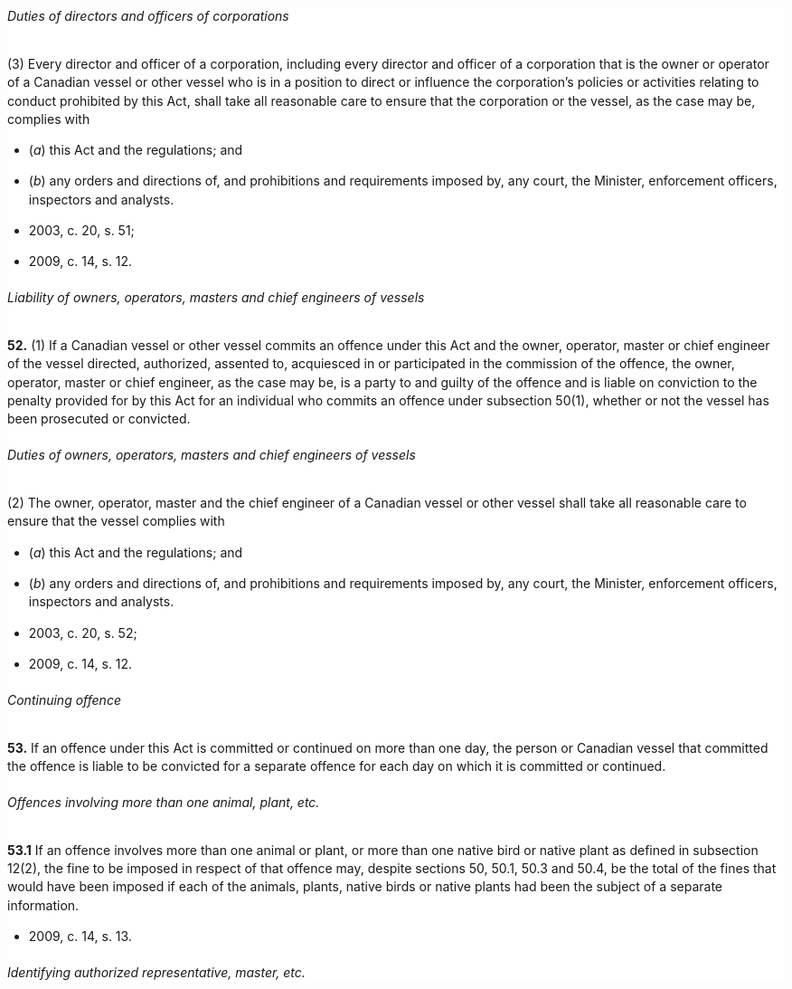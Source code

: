 ###### Duties of directors and officers of corporations

(3) Every director and officer of a corporation, including every director and officer of a corporation that is the owner or operator of a Canadian vessel or other vessel who is in a position to direct or influence the corporation’s policies or activities relating to conduct prohibited by this Act, shall take all reasonable care to ensure that the corporation or the vessel, as the case may be, complies with

  * (_a_) this Act and the regulations; and

  * (_b_) any orders and directions of, and prohibitions and requirements imposed by, any court, the Minister, enforcement officers, inspectors and analysts.

  * 2003, c. 20, s. 51;
  * 2009, c. 14, s. 12.

###### Liability of owners, operators, masters and chief engineers of vessels

**52.** (1) If a Canadian vessel or other vessel commits an offence under this Act and the owner, operator, master or chief engineer of the vessel directed, authorized, assented to, acquiesced in or participated in the commission of the offence, the owner, operator, master or chief engineer, as the case may be, is a party to and guilty of the offence and is liable on conviction to the penalty provided for by this Act for an individual who commits an offence under subsection 50(1), whether or not the vessel has been prosecuted or convicted.

###### Duties of owners, operators, masters and chief engineers of vessels

(2) The owner, operator, master and the chief engineer of a Canadian vessel or other vessel shall take all reasonable care to ensure that the vessel complies with

  * (_a_) this Act and the regulations; and

  * (_b_) any orders and directions of, and prohibitions and requirements imposed by, any court, the Minister, enforcement officers, inspectors and analysts.

  * 2003, c. 20, s. 52;
  * 2009, c. 14, s. 12.

###### Continuing offence

**53.** If an offence under this Act is committed or continued on more than one day, the person or Canadian vessel that committed the offence is liable to be convicted for a separate offence for each day on which it is committed or continued.

###### Offences involving more than one animal, plant, etc.

**53.1** If an offence involves more than one animal or plant, or more than one native bird or native plant as defined in subsection 12(2), the fine to be imposed in respect of that offence may, despite sections 50, 50.1, 50.3 and 50.4, be the total of the fines that would have been imposed if each of the animals, plants, native birds or native plants had been the subject of a separate information.

  * 2009, c. 14, s. 13.

###### Identifying authorized representative, master, etc.
